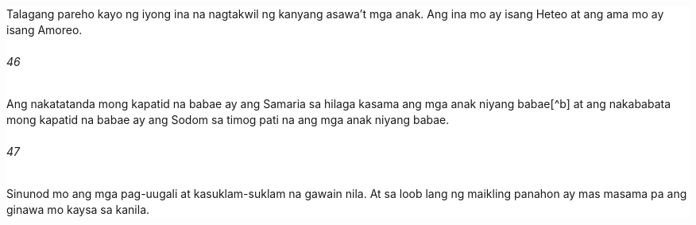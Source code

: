 






Talagang pareho kayo ng iyong ina na nagtakwil ng kanyang asawaʼt mga anak. Ang ina mo ay isang Heteo at ang ama mo ay isang Amoreo. 





















###### 46 










Ang nakatatanda mong kapatid na babae ay ang Samaria sa hilaga kasama ang mga anak niyang babae[^b] at ang nakababata mong kapatid na babae ay ang Sodom sa timog pati na ang mga anak niyang babae. 





















###### 47 










Sinunod mo ang mga pag-uugali at kasuklam-suklam na gawain nila. At sa loob lang ng maikling panahon ay mas masama pa ang ginawa mo kaysa sa kanila. 







